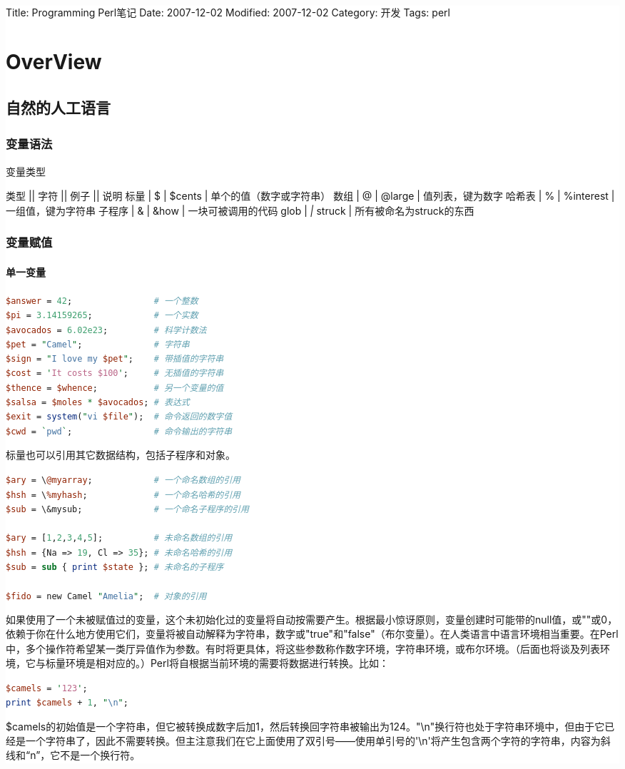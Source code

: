 Title: Programming Perl笔记
Date: 2007-12-02
Modified: 2007-12-02
Category: 开发
Tags: perl

# OverView
## 自然的人工语言
### 变量语法
变量类型

类型 || 字符 || 例子 || 说明
标量 | $ | $cents | 单个的值（数字或字符串）
数组 | @ | @large | 值列表，键为数字
哈希表 | % | %interest | 一组值，键为字符串
子程序 | & | &how | 一块可被调用的代码
glob | <code>*</code> | <code>*</code>struck | 所有被命名为struck的东西

###  变量赋值

#### 单一变量
```perl
$answer = 42;                # 一个整数
$pi = 3.14159265;            # 一个实数
$avocados = 6.02e23;         # 科学计数法
$pet = "Camel";              # 字符串
$sign = "I love my $pet";    # 带插值的字符串
$cost = 'It costs $100';     # 无插值的字符串
$thence = $whence;           # 另一个变量的值
$salsa = $moles * $avocados; # 表达式
$exit = system("vi $file");  # 命令返回的数字值
$cwd = `pwd`;                # 命令输出的字符串
```

标量也可以引用其它数据结构，包括子程序和对象。

```perl
$ary = \@myarray;            # 一个命名数组的引用
$hsh = \%myhash;             # 一个命名哈希的引用
$sub = \&mysub;              # 一个命名子程序的引用

$ary = [1,2,3,4,5];          # 未命名数组的引用
$hsh = {Na => 19, Cl => 35}; # 未命名哈希的引用
$sub = sub { print $state }; # 未命名的子程序

$fido = new Camel "Amelia";  # 对象的引用
```

如果使用了一个未被赋值过的变量，这个未初始化过的变量将自动按需要产生。根据最小惊讶原则，变量创建时可能带的null值，或""或0，依赖于你在什么地方使用它们，变量将被自动解释为字符串，数字或"true"和"false"（布尔变量）。在人类语言中语言环境相当重要。在Perl中，多个操作符希望某一类厅异值作为参数。有时将更具体，将这些参数称作数字环境，字符串环境，或布尔环境。（后面也将谈及列表环境，它与标量环境是相对应的。）Perl将自根据当前环境的需要将数据进行转换。比如：
```perl
$camels = '123';
print $camels + 1, "\n";
```
$camels的初始值是一个字符串，但它被转换成数字后加1，然后转换回字符串被输出为124。"\n"换行符也处于字符串环境中，但由于它已经是一个字符串了，因此不需要转换。但主注意我们在它上面使用了双引号——使用单引号的'\n'将产生包含两个字符的字符串，内容为斜线和“n”，它不是一个换行符。
